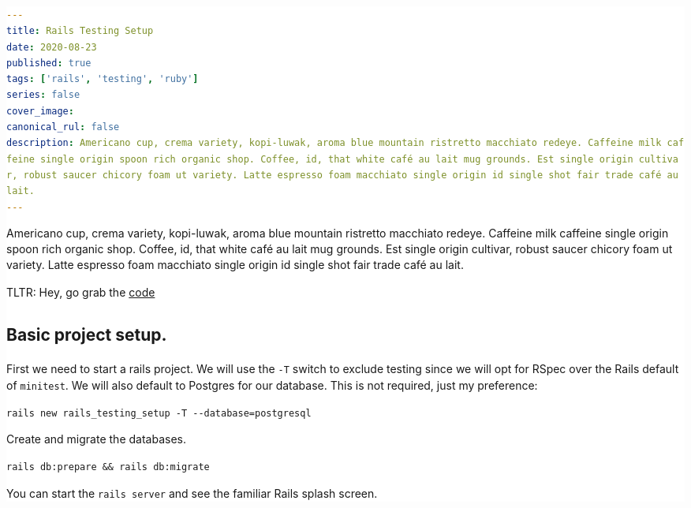 ```yaml
---
title: Rails Testing Setup
date: 2020-08-23
published: true
tags: ['rails', 'testing', 'ruby']
series: false
cover_image:
canonical_rul: false
description: Americano cup, crema variety, kopi-luwak, aroma blue mountain ristretto macchiato redeye. Caffeine milk caffeine single origin spoon rich organic shop. Coffee, id, that white café au lait mug grounds. Est single origin cultivar, robust saucer chicory foam ut variety. Latte espresso foam macchiato single origin id single shot fair trade café au lait.
---
```

Americano cup, crema variety, kopi-luwak, aroma blue mountain ristretto macchiato redeye. Caffeine milk caffeine single origin spoon rich organic shop. Coffee, id, that white café au lait mug grounds. Est single origin cultivar, robust saucer chicory foam ut variety. Latte espresso foam macchiato single origin id single shot fair trade café au lait.

TLTR: Hey, go grab the [code][REPO]

## Basic project setup.
First we need to start a rails project. We will use the `-T` switch to exclude testing since we will opt for RSpec over the Rails default of `minitest`. We will also default to Postgres for our database. This is not required, just my preference:
```
rails new rails_testing_setup -T --database=postgresql
```
Create and migrate the databases.
```
rails db:prepare && rails db:migrate
```
You can start the `rails server` and see the familiar Rails splash screen.

[REPO]: https://github